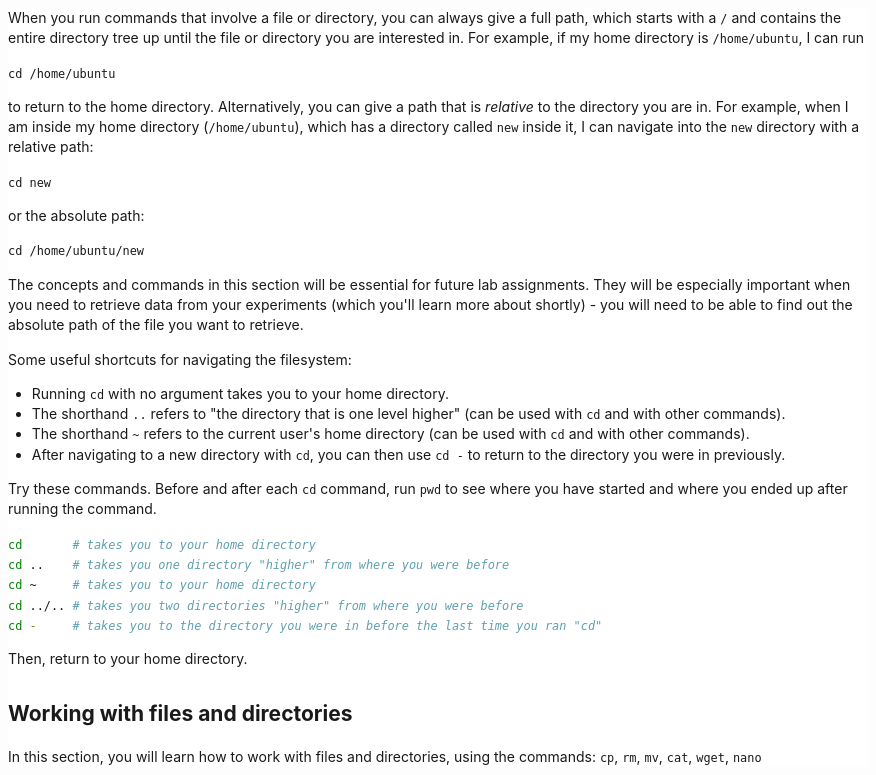 When you run commands that involve a file or directory, you can always 
give a full path, which starts with a `/` and contains the entire directory
tree up until the file or directory you are interested in. For example, if my home directory is
`/home/ubuntu`, I can run 

```
cd /home/ubuntu
```

to return to the home directory. Alternatively, you can give a path that is
_relative_ to the directory you are in. For example, when I am inside my home
directory (`/home/ubuntu`), which has a directory 
called `new` inside it, I can navigate into the `new` directory with 
a relative path:

```
cd new
```

or the absolute path:
 

```
cd /home/ubuntu/new
```

The concepts and commands in this section will be essential for future lab assignments. They will be especially important when you need to retrieve data from your experiments (which you'll learn more about shortly) - you will need to be able to find out the absolute path of the file you want to retrieve.

Some useful shortcuts for navigating the filesystem:

* Running `cd` with no argument takes you to your home directory.
* The shorthand `..` refers to "the directory that is one level higher" (can be
used with `cd` and with other commands).
* The shorthand `~` refers to the current user's home directory (can be used 
with `cd` and with other commands).
* After navigating to a new directory with `cd`, you can then use `cd -` to 
return to the directory you were in previously.

Try these commands. Before and after each `cd` command, run `pwd` to see
where you have started and where you ended up after running the command.


```bash
cd       # takes you to your home directory
cd ..    # takes you one directory "higher" from where you were before
cd ~     # takes you to your home directory
cd ../.. # takes you two directories "higher" from where you were before
cd -     # takes you to the directory you were in before the last time you ran "cd"
```


Then, return to your home directory.

## Working with files and directories

In this section, you will learn how to work with files and directories, using the commands: `cp`, `rm`, `mv`, `cat`, `wget`, `nano`                                     
